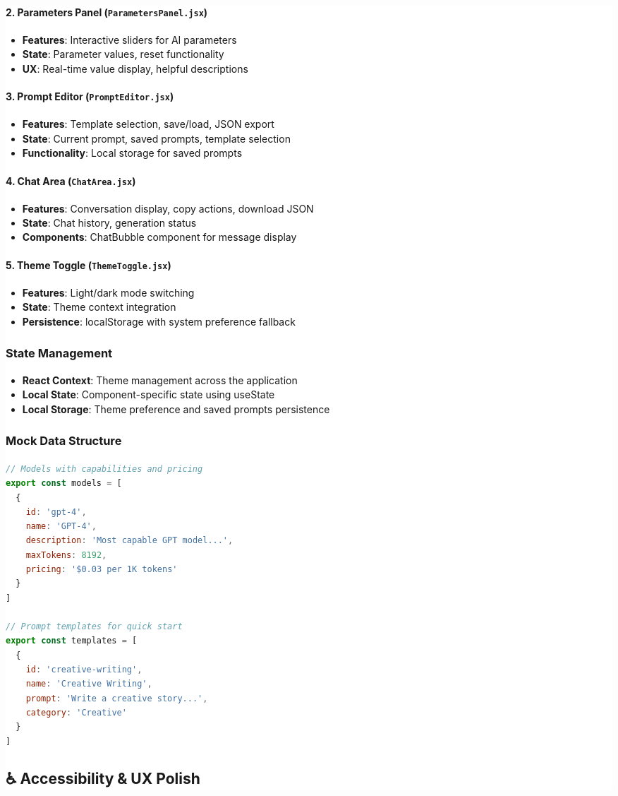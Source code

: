 #### 2. Parameters Panel (`ParametersPanel.jsx`)
- **Features**: Interactive sliders for AI parameters
- **State**: Parameter values, reset functionality
- **UX**: Real-time value display, helpful descriptions

#### 3. Prompt Editor (`PromptEditor.jsx`)
- **Features**: Template selection, save/load, JSON export
- **State**: Current prompt, saved prompts, template selection
- **Functionality**: Local storage for saved prompts

#### 4. Chat Area (`ChatArea.jsx`)
- **Features**: Conversation display, copy actions, download JSON
- **State**: Chat history, generation status
- **Components**: ChatBubble component for message display

#### 5. Theme Toggle (`ThemeToggle.jsx`)
- **Features**: Light/dark mode switching
- **State**: Theme context integration
- **Persistence**: localStorage with system preference fallback

### State Management

- **React Context**: Theme management across the application
- **Local State**: Component-specific state using useState
- **Local Storage**: Theme preference and saved prompts persistence

### Mock Data Structure

```javascript
// Models with capabilities and pricing
export const models = [
  {
    id: 'gpt-4',
    name: 'GPT-4',
    description: 'Most capable GPT model...',
    maxTokens: 8192,
    pricing: '$0.03 per 1K tokens'
  }
]

// Prompt templates for quick start
export const templates = [
  {
    id: 'creative-writing',
    name: 'Creative Writing',
    prompt: 'Write a creative story...',
    category: 'Creative'
  }
]
```

## ♿ Accessibility & UX Polish
